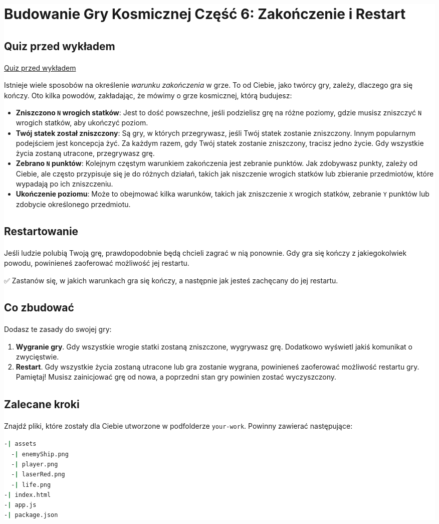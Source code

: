 
# Budowanie Gry Kosmicznej Część 6: Zakończenie i Restart

## Quiz przed wykładem

[Quiz przed wykładem](https://ashy-river-0debb7803.1.azurestaticapps.net/quiz/39)

Istnieje wiele sposobów na określenie *warunku zakończenia* w grze. To od Ciebie, jako twórcy gry, zależy, dlaczego gra się kończy. Oto kilka powodów, zakładając, że mówimy o grze kosmicznej, którą budujesz:

- **Zniszczono `N` wrogich statków**: Jest to dość powszechne, jeśli podzielisz grę na różne poziomy, gdzie musisz zniszczyć `N` wrogich statków, aby ukończyć poziom.
- **Twój statek został zniszczony**: Są gry, w których przegrywasz, jeśli Twój statek zostanie zniszczony. Innym popularnym podejściem jest koncepcja żyć. Za każdym razem, gdy Twój statek zostanie zniszczony, tracisz jedno życie. Gdy wszystkie życia zostaną utracone, przegrywasz grę.
- **Zebrano `N` punktów**: Kolejnym częstym warunkiem zakończenia jest zebranie punktów. Jak zdobywasz punkty, zależy od Ciebie, ale często przypisuje się je do różnych działań, takich jak niszczenie wrogich statków lub zbieranie przedmiotów, które wypadają po ich zniszczeniu.
- **Ukończenie poziomu**: Może to obejmować kilka warunków, takich jak zniszczenie `X` wrogich statków, zebranie `Y` punktów lub zdobycie określonego przedmiotu.

## Restartowanie

Jeśli ludzie polubią Twoją grę, prawdopodobnie będą chcieli zagrać w nią ponownie. Gdy gra się kończy z jakiegokolwiek powodu, powinieneś zaoferować możliwość jej restartu.

✅ Zastanów się, w jakich warunkach gra się kończy, a następnie jak jesteś zachęcany do jej restartu.

## Co zbudować

Dodasz te zasady do swojej gry:

1. **Wygranie gry**. Gdy wszystkie wrogie statki zostaną zniszczone, wygrywasz grę. Dodatkowo wyświetl jakiś komunikat o zwycięstwie.
1. **Restart**. Gdy wszystkie życia zostaną utracone lub gra zostanie wygrana, powinieneś zaoferować możliwość restartu gry. Pamiętaj! Musisz zainicjować grę od nowa, a poprzedni stan gry powinien zostać wyczyszczony.

## Zalecane kroki

Znajdź pliki, które zostały dla Ciebie utworzone w podfolderze `your-work`. Powinny zawierać następujące:

```bash
-| assets
  -| enemyShip.png
  -| player.png
  -| laserRed.png
  -| life.png
-| index.html
-| app.js
-| package.json
```
